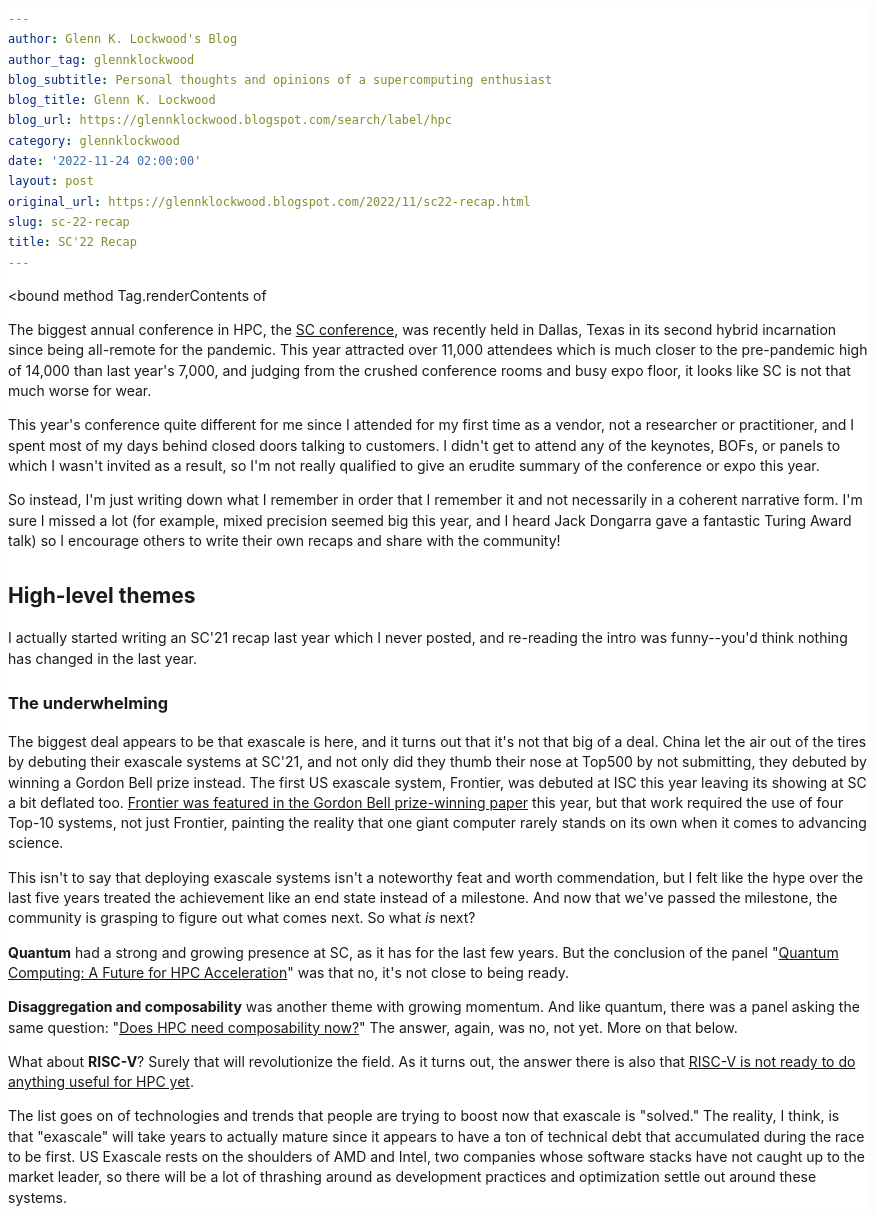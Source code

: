 ```yaml
---
author: Glenn K. Lockwood's Blog
author_tag: glennklockwood
blog_subtitle: Personal thoughts and opinions of a supercomputing enthusiast
blog_title: Glenn K. Lockwood
blog_url: https://glennklockwood.blogspot.com/search/label/hpc
category: glennklockwood
date: '2022-11-24 02:00:00'
layout: post
original_url: https://glennklockwood.blogspot.com/2022/11/sc22-recap.html
slug: sc-22-recap
title: SC'22 Recap
---
```


<bound method Tag.renderContents of <p>The biggest annual conference in HPC, the <a href="https://sc22.supercomputing.org">SC conference</a>, was recently held in Dallas, Texas in its second hybrid incarnation since being all-remote for the pandemic. This year attracted over 11,000 attendees which is much closer to the pre-pandemic high of 14,000 than last year's 7,000, and judging from the crushed conference rooms and busy expo floor, it looks like SC is not that much worse for wear.</p>
<div class="separator" style="clear: both; text-align: center;"></div>
<p>This year's conference quite different for me since I attended for my first time as a vendor, not a researcher or practitioner, and I spent most of my days behind closed doors talking to customers. I didn't get to attend any of the keynotes, BOFs, or panels to which I wasn't invited as a result, so I'm not really qualified to give an erudite summary of the conference or expo this year.</p>
<p>So instead, I'm just writing down what I remember in order that I remember it and not necessarily in a coherent narrative form. I'm sure I missed a lot (for example, mixed precision seemed big this year, and I heard Jack Dongarra gave a fantastic Turing Award talk) so I encourage others to write their own recaps and share with the community!<span></span></p>
<p></p>
<h2 style="text-align: left;">High-level themes</h2><p>I actually started writing an SC'21 recap last year which I never posted, and re-reading the intro was funny--you'd think nothing has changed in the last year.</p>
<h3 style="text-align: left;">The underwhelming</h3><p>The biggest deal appears to be that exascale is here, and it turns out that it's not that big of a deal. China let the air out of the tires by debuting their exascale systems at SC'21, and not only did they thumb their nose at Top500 by not submitting, they debuted by winning a Gordon Bell prize instead. The first US exascale system, Frontier, was debuted at ISC this year leaving its showing at SC a bit deflated too. <a href="https://www.hpcwire.com/2022/11/17/2022-gordon-bell-prize-goes-to-plasma-accelerator-research/">Frontier was featured in the Gordon Bell prize-winning paper</a> this year, but that work required the use of four Top-10 systems, not just Frontier, painting the reality that one giant computer rarely stands on its own when it comes to advancing science.</p>
<p>This isn't to say that deploying exascale systems isn't a noteworthy feat and worth commendation, but I felt like the hype over the last five years treated the achievement like an end state instead of a milestone. And now that we've passed the milestone, the community is grasping to figure out what comes next. So what <i>is</i> next?</p>
<p><b>Quantum</b> had a strong and growing presence at SC, as it has for the last few years. But the conclusion of the panel "<a href="https://www.hpcwire.com/2022/11/19/quantum-are-we-there-or-close-yet-no-says-the-panel/">Quantum Computing: A Future for HPC Acceleration</a>" was that no, it's not close to being ready.</p>
<p><b>Disaggregation and composability</b> was another theme with growing momentum. And like quantum, there was a panel asking the same question: "<a href="https://www.hpcwire.com/off-the-wire/informal-poll-of-sc22-attendees-suggests-a-bright-future-for-composability/">Does HPC need composability now?</a>" The answer, again, was no, not yet. More on that below.</p>
<p>What about <b>RISC-V</b>? Surely that will revolutionize the field. As it turns out, the answer there is also that <a href="https://www.hpcwire.com/2022/11/18/risc-v-is-far-from-being-an-alternative-to-x86-and-arm-in-hpc/">RISC-V is not ready to do anything useful for HPC yet</a>.</p>
<p>The list goes on of technologies and trends that people are trying to boost now that exascale is "solved." The reality, I think, is that "exascale" will take years to actually mature since it appears to have a ton of technical debt that accumulated during the race to be first. US Exascale rests on the shoulders of AMD and Intel, two companies whose software stacks have not caught up to the market leader, so there will be a lot of thrashing around as development practices and optimization settle out around these systems.</p>